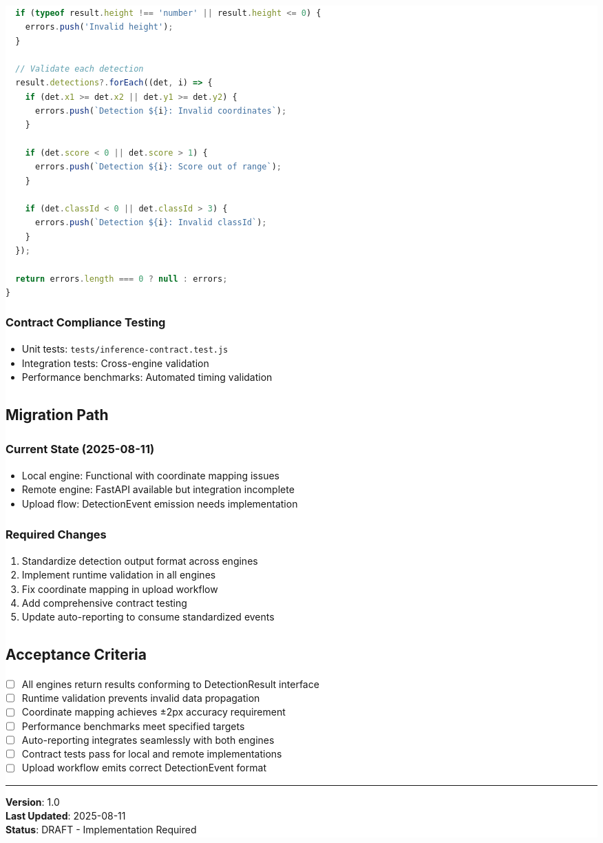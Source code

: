```javascript
  if (typeof result.height !== 'number' || result.height <= 0) {
    errors.push('Invalid height');
  }
  
  // Validate each detection
  result.detections?.forEach((det, i) => {
    if (det.x1 >= det.x2 || det.y1 >= det.y2) {
      errors.push(`Detection ${i}: Invalid coordinates`);
    }
    
    if (det.score < 0 || det.score > 1) {
      errors.push(`Detection ${i}: Score out of range`);
    }
    
    if (det.classId < 0 || det.classId > 3) {
      errors.push(`Detection ${i}: Invalid classId`);
    }
  });
  
  return errors.length === 0 ? null : errors;
}
```

### Contract Compliance Testing
- Unit tests: `tests/inference-contract.test.js`
- Integration tests: Cross-engine validation
- Performance benchmarks: Automated timing validation

## Migration Path

### Current State (2025-08-11)
- Local engine: Functional with coordinate mapping issues
- Remote engine: FastAPI available but integration incomplete  
- Upload flow: DetectionEvent emission needs implementation

### Required Changes
1. Standardize detection output format across engines
2. Implement runtime validation in all engines
3. Fix coordinate mapping in upload workflow
4. Add comprehensive contract testing
5. Update auto-reporting to consume standardized events

## Acceptance Criteria

- [ ] All engines return results conforming to DetectionResult interface
- [ ] Runtime validation prevents invalid data propagation
- [ ] Coordinate mapping achieves ±2px accuracy requirement
- [ ] Performance benchmarks meet specified targets
- [ ] Auto-reporting integrates seamlessly with both engines
- [ ] Contract tests pass for local and remote implementations
- [ ] Upload workflow emits correct DetectionEvent format

---

**Version**: 1.0  
**Last Updated**: 2025-08-11  
**Status**: DRAFT - Implementation Required